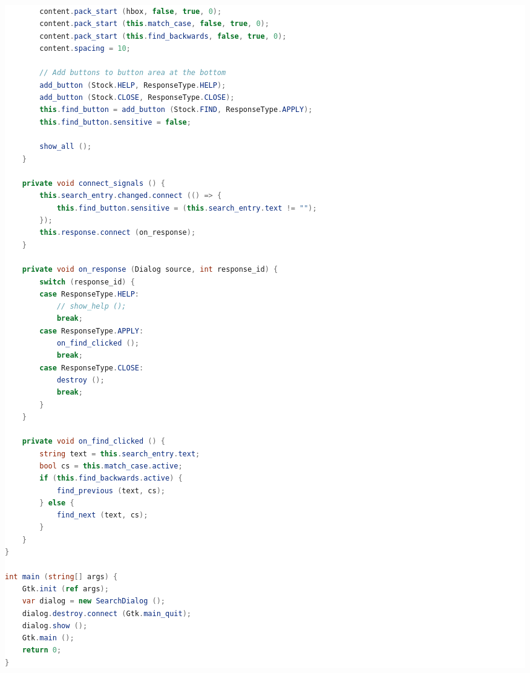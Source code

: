 ```csharp
        content.pack_start (hbox, false, true, 0);
        content.pack_start (this.match_case, false, true, 0);
        content.pack_start (this.find_backwards, false, true, 0);
        content.spacing = 10;

        // Add buttons to button area at the bottom
        add_button (Stock.HELP, ResponseType.HELP);
        add_button (Stock.CLOSE, ResponseType.CLOSE);
        this.find_button = add_button (Stock.FIND, ResponseType.APPLY);
        this.find_button.sensitive = false;

        show_all ();
    }

    private void connect_signals () {
        this.search_entry.changed.connect (() => {
            this.find_button.sensitive = (this.search_entry.text != "");
        });
        this.response.connect (on_response);
    }

    private void on_response (Dialog source, int response_id) {
        switch (response_id) {
        case ResponseType.HELP:
            // show_help ();
            break;
        case ResponseType.APPLY:
            on_find_clicked ();
            break;
        case ResponseType.CLOSE:
            destroy ();
            break;
        }
    }

    private void on_find_clicked () {
        string text = this.search_entry.text;
        bool cs = this.match_case.active;
        if (this.find_backwards.active) {
            find_previous (text, cs);
        } else {
            find_next (text, cs);
        }
    }
}

int main (string[] args) {
    Gtk.init (ref args);
    var dialog = new SearchDialog ();
    dialog.destroy.connect (Gtk.main_quit);
    dialog.show ();
    Gtk.main ();
    return 0;
}
```
